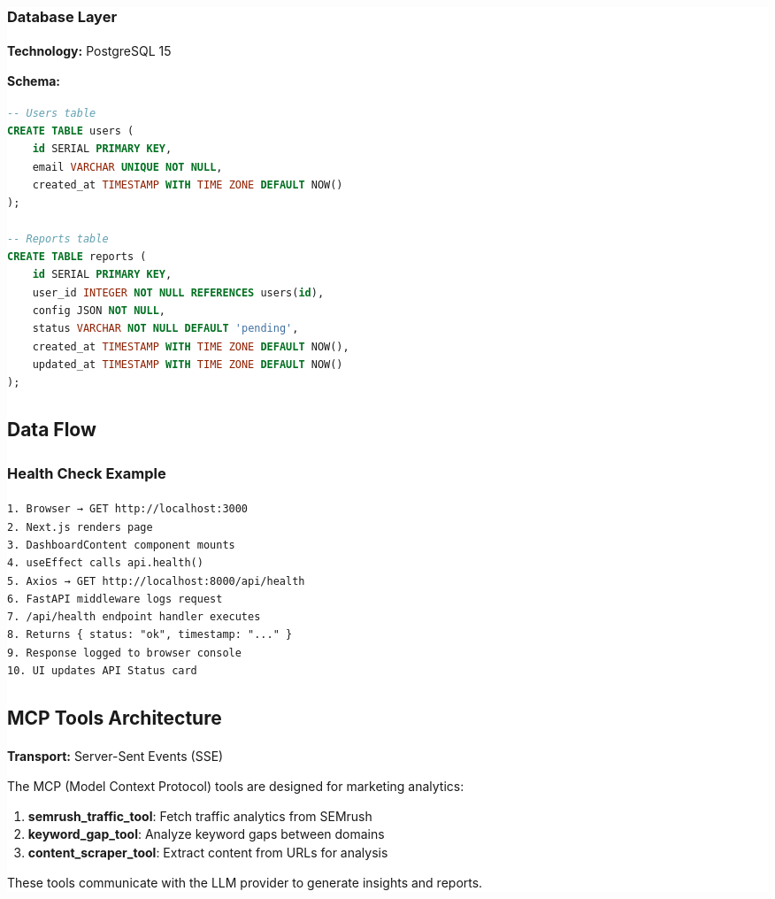 ### Database Layer

**Technology:** PostgreSQL 15

**Schema:**

```sql
-- Users table
CREATE TABLE users (
    id SERIAL PRIMARY KEY,
    email VARCHAR UNIQUE NOT NULL,
    created_at TIMESTAMP WITH TIME ZONE DEFAULT NOW()
);

-- Reports table
CREATE TABLE reports (
    id SERIAL PRIMARY KEY,
    user_id INTEGER NOT NULL REFERENCES users(id),
    config JSON NOT NULL,
    status VARCHAR NOT NULL DEFAULT 'pending',
    created_at TIMESTAMP WITH TIME ZONE DEFAULT NOW(),
    updated_at TIMESTAMP WITH TIME ZONE DEFAULT NOW()
);
```

## Data Flow

### Health Check Example

```
1. Browser → GET http://localhost:3000
2. Next.js renders page
3. DashboardContent component mounts
4. useEffect calls api.health()
5. Axios → GET http://localhost:8000/api/health
6. FastAPI middleware logs request
7. /api/health endpoint handler executes
8. Returns { status: "ok", timestamp: "..." }
9. Response logged to browser console
10. UI updates API Status card
```

## MCP Tools Architecture

**Transport:** Server-Sent Events (SSE)

The MCP (Model Context Protocol) tools are designed for marketing analytics:

1. **semrush_traffic_tool**: Fetch traffic analytics from SEMrush
2. **keyword_gap_tool**: Analyze keyword gaps between domains
3. **content_scraper_tool**: Extract content from URLs for analysis

These tools communicate with the LLM provider to generate insights and reports.
